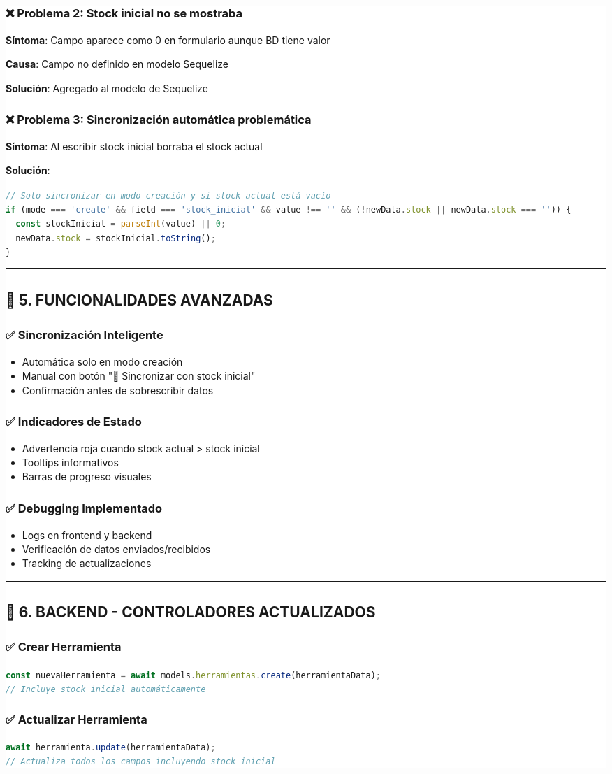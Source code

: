 ### ❌ **Problema 2: Stock inicial no se mostraba**
**Síntoma**: Campo aparece como 0 en formulario aunque BD tiene valor

**Causa**: Campo no definido en modelo Sequelize

**Solución**: Agregado al modelo de Sequelize

### ❌ **Problema 3: Sincronización automática problemática**
**Síntoma**: Al escribir stock inicial borraba el stock actual

**Solución**:
```javascript
// Solo sincronizar en modo creación y si stock actual está vacío
if (mode === 'create' && field === 'stock_inicial' && value !== '' && (!newData.stock || newData.stock === '')) {
  const stockInicial = parseInt(value) || 0;
  newData.stock = stockInicial.toString();
}
```

---

## 🔧 **5. FUNCIONALIDADES AVANZADAS**

### ✅ **Sincronización Inteligente**
- Automática solo en modo creación
- Manual con botón "🔄 Sincronizar con stock inicial"
- Confirmación antes de sobrescribir datos

### ✅ **Indicadores de Estado**
- Advertencia roja cuando stock actual > stock inicial
- Tooltips informativos
- Barras de progreso visuales

### ✅ **Debugging Implementado**
- Logs en frontend y backend
- Verificación de datos enviados/recibidos
- Tracking de actualizaciones

---

## 🔧 **6. BACKEND - CONTROLADORES ACTUALIZADOS**

### ✅ **Crear Herramienta**
```javascript
const nuevaHerramienta = await models.herramientas.create(herramientaData);
// Incluye stock_inicial automáticamente
```

### ✅ **Actualizar Herramienta**
```javascript
await herramienta.update(herramientaData);
// Actualiza todos los campos incluyendo stock_inicial
```
